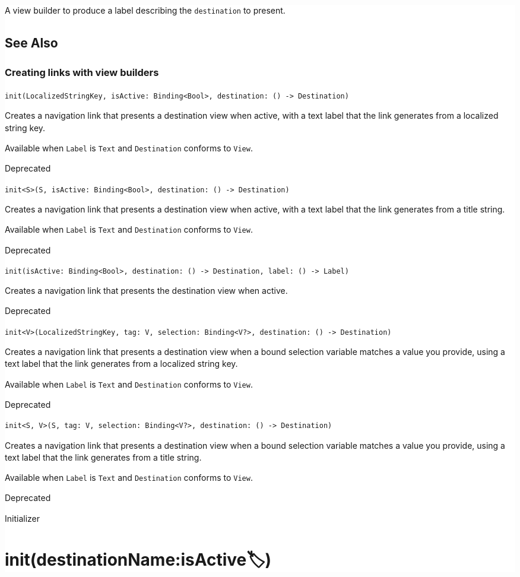     

A view builder to produce a label describing the `destination` to present.

## See Also

### Creating links with view builders

`init(LocalizedStringKey, isActive: Binding<Bool>, destination: () ->
Destination)`

Creates a navigation link that presents a destination view when active, with a
text label that the link generates from a localized string key.

Available when `Label` is `Text` and `Destination` conforms to `View`.

Deprecated

`init<S>(S, isActive: Binding<Bool>, destination: () -> Destination)`

Creates a navigation link that presents a destination view when active, with a
text label that the link generates from a title string.

Available when `Label` is `Text` and `Destination` conforms to `View`.

Deprecated

`init(isActive: Binding<Bool>, destination: () -> Destination, label: () ->
Label)`

Creates a navigation link that presents the destination view when active.

Deprecated

`init<V>(LocalizedStringKey, tag: V, selection: Binding<V?>, destination: ()
-> Destination)`

Creates a navigation link that presents a destination view when a bound
selection variable matches a value you provide, using a text label that the
link generates from a localized string key.

Available when `Label` is `Text` and `Destination` conforms to `View`.

Deprecated

`init<S, V>(S, tag: V, selection: Binding<V?>, destination: () ->
Destination)`

Creates a navigation link that presents a destination view when a bound
selection variable matches a value you provide, using a text label that the
link generates from a title string.

Available when `Label` is `Text` and `Destination` conforms to `View`.

Deprecated

Initializer

# init(destinationName:isActive:label:)
